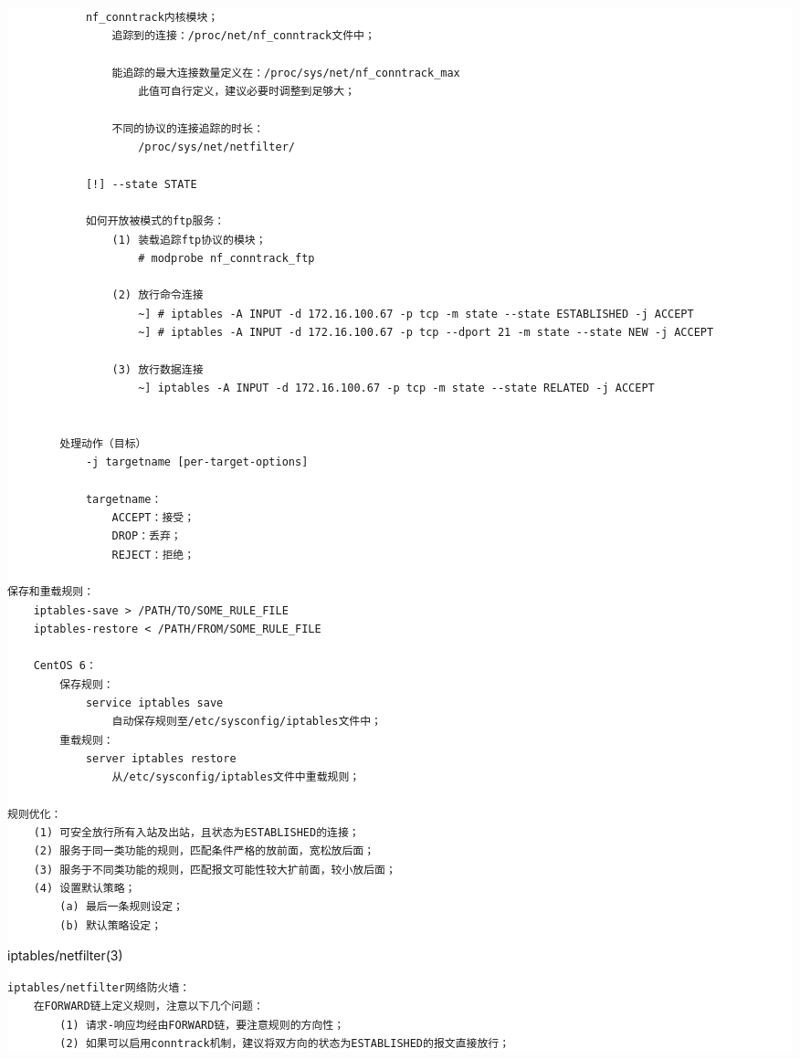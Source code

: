 				nf_conntrack内核模块；
					追踪到的连接：/proc/net/nf_conntrack文件中；
					
					能追踪的最大连接数量定义在：/proc/sys/net/nf_conntrack_max
						此值可自行定义，建议必要时调整到足够大；
						
					不同的协议的连接追踪的时长：
						/proc/sys/net/netfilter/
						
				[!] --state STATE
				
				如何开放被模式的ftp服务： 
					(1) 装载追踪ftp协议的模块；
						# modprobe nf_conntrack_ftp
						
					(2) 放行命令连接
						~] # iptables -A INPUT -d 172.16.100.67 -p tcp -m state --state ESTABLISHED -j ACCEPT
						~] # iptables -A INPUT -d 172.16.100.67 -p tcp --dport 21 -m state --state NEW -j ACCEPT
					
					(3) 放行数据连接
						~] iptables -A INPUT -d 172.16.100.67 -p tcp -m state --state RELATED -j ACCEPT
									
																			
			处理动作（目标）
				-j targetname [per-target-options]
				
				targetname：
					ACCEPT：接受；
					DROP：丢弃；
					REJECT：拒绝；
					
	保存和重载规则：
		iptables-save > /PATH/TO/SOME_RULE_FILE 
		iptables-restore < /PATH/FROM/SOME_RULE_FILE
		
		CentOS 6：
			保存规则：
				service iptables save
					自动保存规则至/etc/sysconfig/iptables文件中；
			重载规则：
				server iptables restore
					从/etc/sysconfig/iptables文件中重载规则； 
					
	规则优化：
		(1) 可安全放行所有入站及出站，且状态为ESTABLISHED的连接；
		(2) 服务于同一类功能的规则，匹配条件严格的放前面，宽松放后面；
		(3) 服务于不同类功能的规则，匹配报文可能性较大扩前面，较小放后面；
		(4) 设置默认策略；
			(a) 最后一条规则设定；
			(b) 默认策略设定； 
					
		
iptables/netfilter(3)

	iptables/netfilter网络防火墙：
		在FORWARD链上定义规则，注意以下几个问题：
			(1) 请求-响应均经由FORWARD链，要注意规则的方向性；
			(2) 如果可以启用conntrack机制，建议将双方向的状态为ESTABLISHED的报文直接放行；
			